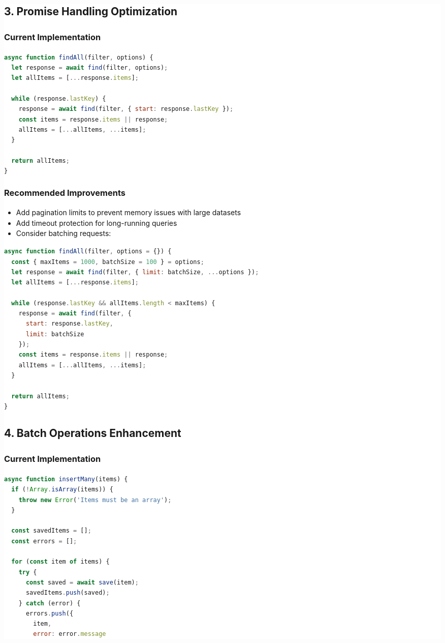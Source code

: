 ## 3. Promise Handling Optimization

### Current Implementation
```javascript
async function findAll(filter, options) {
  let response = await find(filter, options);
  let allItems = [...response.items];
  
  while (response.lastKey) {
    response = await find(filter, { start: response.lastKey });
    const items = response.items || response;
    allItems = [...allItems, ...items];
  }

  return allItems;  
}
```

### Recommended Improvements
- Add pagination limits to prevent memory issues with large datasets
- Add timeout protection for long-running queries
- Consider batching requests:

```javascript
async function findAll(filter, options = {}) {
  const { maxItems = 1000, batchSize = 100 } = options;
  let response = await find(filter, { limit: batchSize, ...options });
  let allItems = [...response.items];
  
  while (response.lastKey && allItems.length < maxItems) {
    response = await find(filter, { 
      start: response.lastKey, 
      limit: batchSize 
    });
    const items = response.items || response;
    allItems = [...allItems, ...items];
  }

  return allItems;  
}
```

## 4. Batch Operations Enhancement

### Current Implementation
```javascript
async function insertMany(items) {
  if (!Array.isArray(items)) {
    throw new Error('Items must be an array');
  }

  const savedItems = [];
  const errors = [];

  for (const item of items) {
    try {
      const saved = await save(item);
      savedItems.push(saved);
    } catch (error) {
      errors.push({
        item,
        error: error.message
```

  [key: string]: {